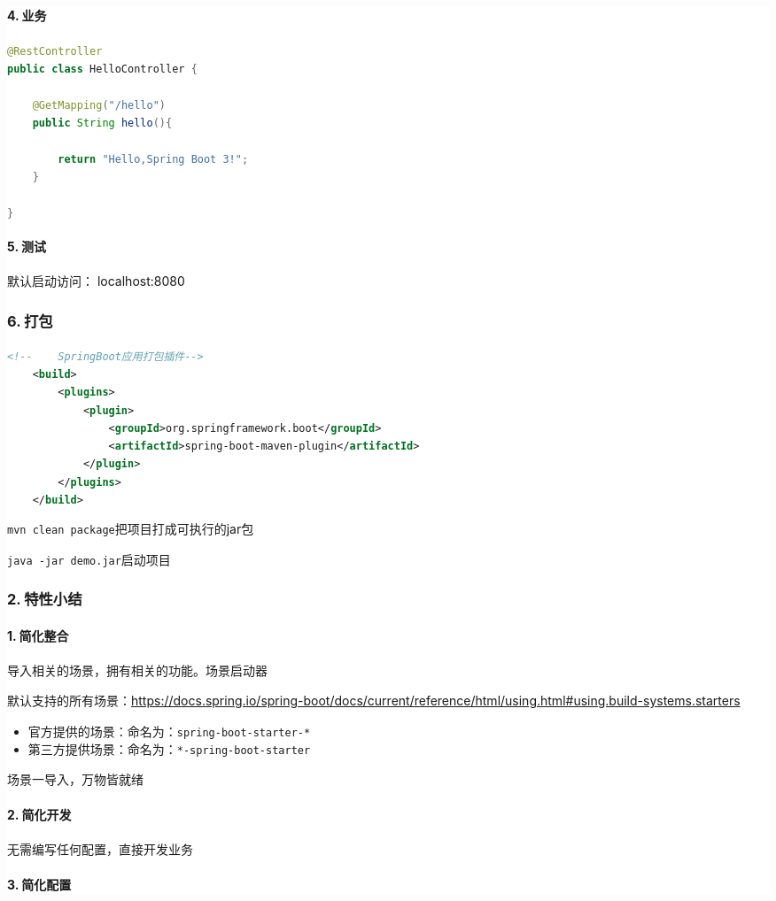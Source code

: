 #### 4. 业务

```java
@RestController
public class HelloController {

    @GetMapping("/hello")
    public String hello(){

        return "Hello,Spring Boot 3!";
    }

}
```

#### 5. 测试

默认启动访问： localhost:8080

### 6. 打包

```xml
<!--    SpringBoot应用打包插件-->
    <build>
        <plugins>
            <plugin>
                <groupId>org.springframework.boot</groupId>
                <artifactId>spring-boot-maven-plugin</artifactId>
            </plugin>
        </plugins>
    </build>
```

`mvn clean package`把项目打成可执行的jar包

`java -jar demo.jar`启动项目

### 2. 特性小结

#### 1. 简化整合

导入相关的场景，拥有相关的功能。场景启动器

默认支持的所有场景：<https://docs.spring.io/spring-boot/docs/current/reference/html/using.html#using.build-systems.starters>

- 官方提供的场景：命名为：`spring-boot-starter-*`
- 第三方提供场景：命名为：`*-spring-boot-starter`

场景一导入，万物皆就绪

#### 2. 简化开发

无需编写任何配置，直接开发业务

#### 3. 简化配置
